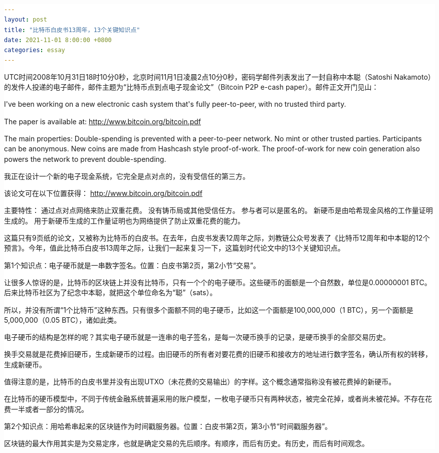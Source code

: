 ```yaml
---
layout: post
title: "比特币白皮书13周年，13个关键知识点"
date: 2021-11-01 8:00:00 +0800
categories: essay
---
```


UTC时间2008年10月31日18时10分0秒，北京时间11月1日凌晨2点10分0秒，密码学邮件列表发出了一封自称中本聪（Satoshi Nakamoto）的发件人投递的电子邮件，邮件主题为“比特币点到点电子现金论文”（Bitcoin P2P e-cash paper）。邮件正文开门见山：

I've been working on a new electronic cash system that's fully
peer-to-peer, with no trusted third party.

The paper is available at:
http://www.bitcoin.org/bitcoin.pdf

The main properties:
 Double-spending is prevented with a peer-to-peer network.
 No mint or other trusted parties.
 Participants can be anonymous.
 New coins are made from Hashcash style proof-of-work.
 The proof-of-work for new coin generation also powers the
    network to prevent double-spending.

我正在设计一个新的电子现金系统，它完全是点对点的，没有受信任的第三方。

该论文可在以下位置获得：
http://www.bitcoin.org/bitcoin.pdf

主要特性：
  通过点对点网络来防止双重花费。
  没有铸币局或其他受信任方。
  参与者可以是匿名的。
  新硬币是由哈希现金风格的工作量证明生成的。
  用于新硬币生成的工作量证明也为网络提供了防止双重花费的能力。

这篇只有9页纸的论文，又被称为比特币的白皮书。在去年，白皮书发表12周年之际，刘教链公众号发表了《比特币12周年和中本聪的12个预言》。今年，值此比特币白皮书13周年之际，让我们一起来复习一下，这篇划时代论文中的13个关键知识点。

第1个知识点：电子硬币就是一串数字签名。位置：白皮书第2页，第2小节“交易”。

让很多人惊讶的是，比特币的区块链上并没有比特币，只有一个个的电子硬币。这些硬币的面额是一个自然数，单位是0.00000001 BTC。后来比特币社区为了纪念中本聪，就把这个单位命名为“聪”（sats）。

所以，并没有所谓“1个比特币”这种东西。只有很多个面额不同的电子硬币，比如这一个面额是100,000,000（1 BTC），另一个面额是5,000,000（0.05 BTC），诸如此类。

电子硬币的结构是怎样的呢？其实电子硬币就是一连串的电子签名，是每一次硬币换手的记录，是硬币换手的全部交易历史。

换手交易就是花费掉旧硬币，生成新硬币的过程。由旧硬币的所有者对要花费的旧硬币和接收方的地址进行数字签名，确认所有权的转移，生成新硬币。

值得注意的是，比特币的白皮书里并没有出现UTXO（未花费的交易输出）的字样。这个概念通常指称没有被花费掉的新硬币。

在比特币的硬币模型中，不同于传统金融系统普遍采用的账户模型，一枚电子硬币只有两种状态，被完全花掉，或者尚未被花掉。不存在花费一半或者一部分的情况。

第2个知识点：用哈希串起来的区块链作为时间戳服务器。位置：白皮书第2页，第3小节“时间戳服务器”。

区块链的最大作用其实是为交易定序，也就是确定交易的先后顺序。有顺序，而后有历史。有历史，而后有时间观念。
